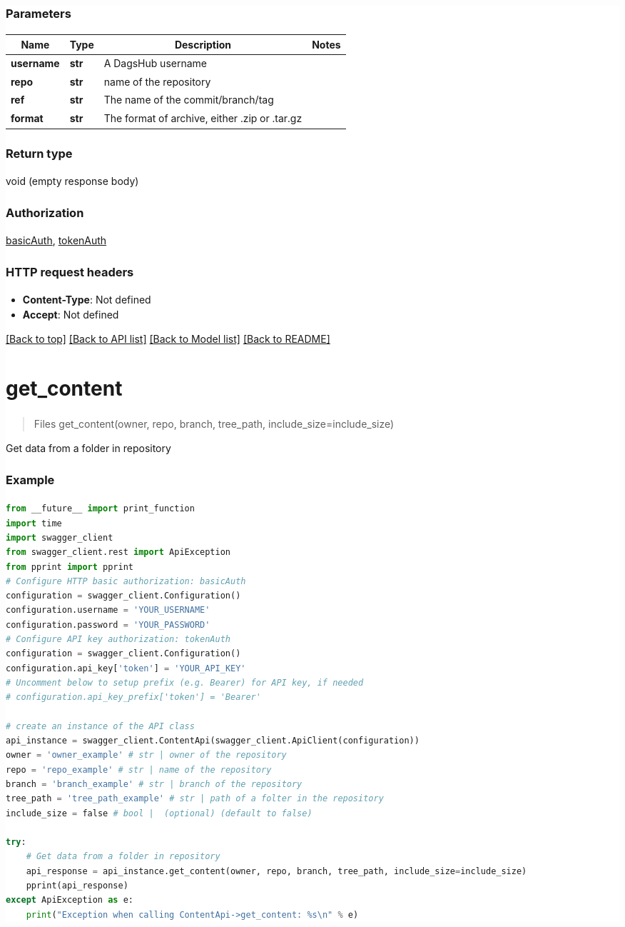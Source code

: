 ### Parameters

Name | Type | Description  | Notes
------------- | ------------- | ------------- | -------------
 **username** | **str**| A DagsHub username | 
 **repo** | **str**| name of the repository | 
 **ref** | **str**| The name of the commit/branch/tag | 
 **format** | **str**| The format of archive, either .zip or .tar.gz | 

### Return type

void (empty response body)

### Authorization

[basicAuth](../README.md#basicAuth), [tokenAuth](../README.md#tokenAuth)

### HTTP request headers

 - **Content-Type**: Not defined
 - **Accept**: Not defined

[[Back to top]](#) [[Back to API list]](../README.md#documentation-for-api-endpoints) [[Back to Model list]](../README.md#documentation-for-models) [[Back to README]](../README.md)

# **get_content**
> Files get_content(owner, repo, branch, tree_path, include_size=include_size)

Get data from a folder in repository

### Example
```python
from __future__ import print_function
import time
import swagger_client
from swagger_client.rest import ApiException
from pprint import pprint
# Configure HTTP basic authorization: basicAuth
configuration = swagger_client.Configuration()
configuration.username = 'YOUR_USERNAME'
configuration.password = 'YOUR_PASSWORD'
# Configure API key authorization: tokenAuth
configuration = swagger_client.Configuration()
configuration.api_key['token'] = 'YOUR_API_KEY'
# Uncomment below to setup prefix (e.g. Bearer) for API key, if needed
# configuration.api_key_prefix['token'] = 'Bearer'

# create an instance of the API class
api_instance = swagger_client.ContentApi(swagger_client.ApiClient(configuration))
owner = 'owner_example' # str | owner of the repository
repo = 'repo_example' # str | name of the repository
branch = 'branch_example' # str | branch of the repository
tree_path = 'tree_path_example' # str | path of a folter in the repository
include_size = false # bool |  (optional) (default to false)

try:
    # Get data from a folder in repository
    api_response = api_instance.get_content(owner, repo, branch, tree_path, include_size=include_size)
    pprint(api_response)
except ApiException as e:
    print("Exception when calling ContentApi->get_content: %s\n" % e)
```

